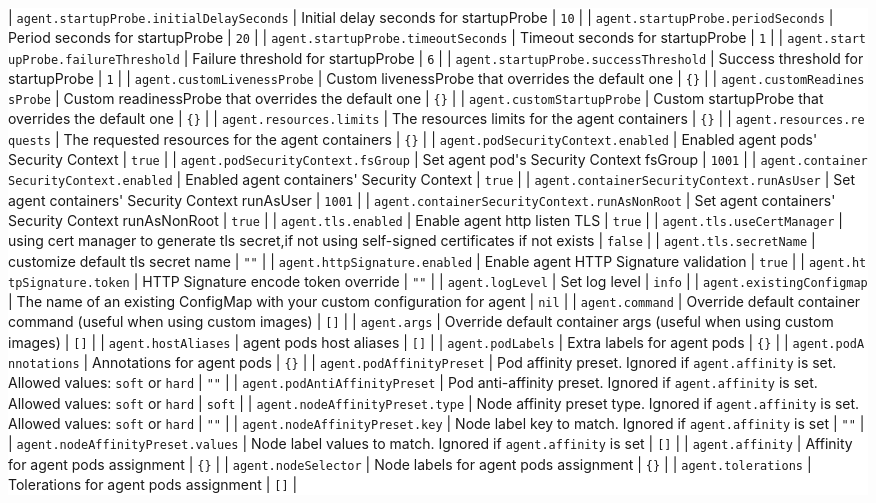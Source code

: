 | `agent.startupProbe.initialDelaySeconds`      | Initial delay seconds for startupProbe                                                          | `10`                |
| `agent.startupProbe.periodSeconds`            | Period seconds for startupProbe                                                                 | `20`                |
| `agent.startupProbe.timeoutSeconds`           | Timeout seconds for startupProbe                                                                | `1`                 |
| `agent.startupProbe.failureThreshold`         | Failure threshold for startupProbe                                                              | `6`                 |
| `agent.startupProbe.successThreshold`         | Success threshold for startupProbe                                                              | `1`                 |
| `agent.customLivenessProbe`                   | Custom livenessProbe that overrides the default one                                             | `{}`                |
| `agent.customReadinessProbe`                  | Custom readinessProbe that overrides the default one                                            | `{}`                |
| `agent.customStartupProbe`                    | Custom startupProbe that overrides the default one                                              | `{}`                |
| `agent.resources.limits`                      | The resources limits for the agent containers                                                   | `{}`                |
| `agent.resources.requests`                    | The requested resources for the agent containers                                                | `{}`                |
| `agent.podSecurityContext.enabled`            | Enabled agent pods' Security Context                                                            | `true`              |
| `agent.podSecurityContext.fsGroup`            | Set agent pod's Security Context fsGroup                                                        | `1001`              |
| `agent.containerSecurityContext.enabled`      | Enabled agent containers' Security Context                                                      | `true`              |
| `agent.containerSecurityContext.runAsUser`    | Set agent containers' Security Context runAsUser                                                | `1001`              |
| `agent.containerSecurityContext.runAsNonRoot` | Set agent containers' Security Context runAsNonRoot                                             | `true`              |
| `agent.tls.enabled`                           | Enable agent http listen TLS                                                                    | `true`              |
| `agent.tls.useCertManager`                    | using cert manager to generate tls secret,if not using self-signed certificates if not exists   | `false`             |
| `agent.tls.secretName`                        | customize default tls secret name                                                               | `""`                |
| `agent.httpSignature.enabled`                 | Enable agent HTTP Signature validation                                                          | `true`              |
| `agent.httpSignature.token`                   | HTTP Signature encode token override                                                            | `""`                |
| `agent.logLevel`                              | Set log level                                                                                   | `info`              |
| `agent.existingConfigmap`                     | The name of an existing ConfigMap with your custom configuration for agent                      | `nil`               |
| `agent.command`                               | Override default container command (useful when using custom images)                            | `[]`                |
| `agent.args`                                  | Override default container args (useful when using custom images)                               | `[]`                |
| `agent.hostAliases`                           | agent pods host aliases                                                                         | `[]`                |
| `agent.podLabels`                             | Extra labels for agent pods                                                                     | `{}`                |
| `agent.podAnnotations`                        | Annotations for agent pods                                                                      | `{}`                |
| `agent.podAffinityPreset`                     | Pod affinity preset. Ignored if `agent.affinity` is set. Allowed values: `soft` or `hard`       | `""`                |
| `agent.podAntiAffinityPreset`                 | Pod anti-affinity preset. Ignored if `agent.affinity` is set. Allowed values: `soft` or `hard`  | `soft`              |
| `agent.nodeAffinityPreset.type`               | Node affinity preset type. Ignored if `agent.affinity` is set. Allowed values: `soft` or `hard` | `""`                |
| `agent.nodeAffinityPreset.key`                | Node label key to match. Ignored if `agent.affinity` is set                                     | `""`                |
| `agent.nodeAffinityPreset.values`             | Node label values to match. Ignored if `agent.affinity` is set                                  | `[]`                |
| `agent.affinity`                              | Affinity for agent pods assignment                                                              | `{}`                |
| `agent.nodeSelector`                          | Node labels for agent pods assignment                                                           | `{}`                |
| `agent.tolerations`                           | Tolerations for agent pods assignment                                                           | `[]`                |